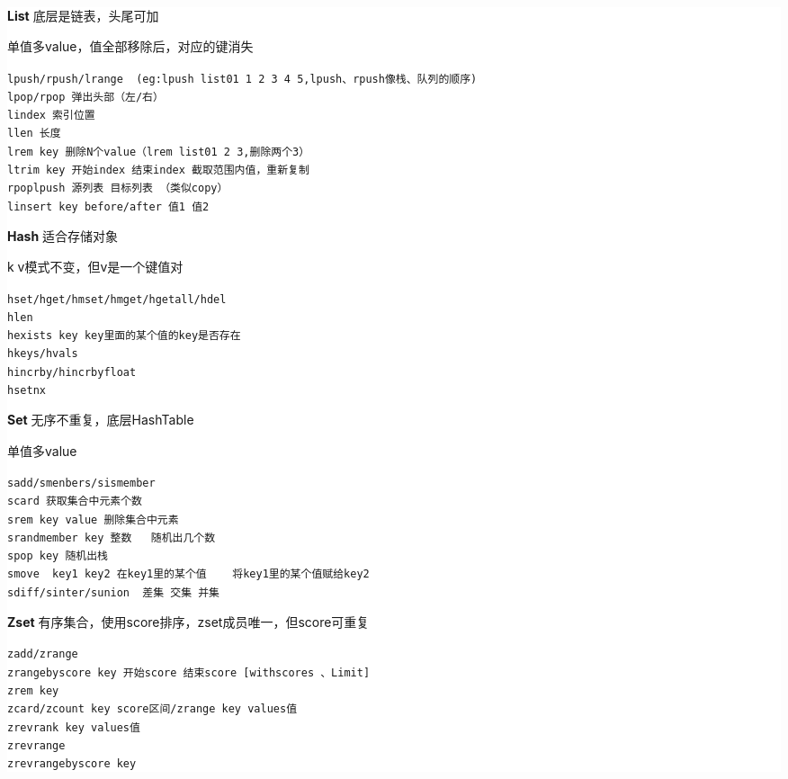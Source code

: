 

**List** 底层是链表，头尾可加

单值多value，值全部移除后，对应的键消失

```
lpush/rpush/lrange  (eg:lpush list01 1 2 3 4 5,lpush、rpush像栈、队列的顺序)
lpop/rpop 弹出头部（左/右）
lindex 索引位置
llen 长度
lrem key 删除N个value（lrem list01 2 3,删除两个3）
ltrim key 开始index 结束index 截取范围内值，重新复制
rpoplpush 源列表 目标列表 （类似copy）
linsert key before/after 值1 值2 
```



**Hash** 适合存储对象

k v模式不变，但v是一个键值对

```
hset/hget/hmset/hmget/hgetall/hdel
hlen
hexists key key里面的某个值的key是否存在
hkeys/hvals
hincrby/hincrbyfloat
hsetnx
```



**Set** 无序不重复，底层HashTable

单值多value

```
sadd/smenbers/sismember
scard 获取集合中元素个数
srem key value 删除集合中元素
srandmember key 整数   随机出几个数
spop key 随机出栈
smove  key1 key2 在key1里的某个值    将key1里的某个值赋给key2
sdiff/sinter/sunion  差集 交集 并集 
```



**Zset** 有序集合，使用score排序，zset成员唯一，但score可重复

```
zadd/zrange
zrangebyscore key 开始score 结束score [withscores 、Limit]
zrem key 
zcard/zcount key score区间/zrange key values值
zrevrank key values值
zrevrange
zrevrangebyscore key 
```
